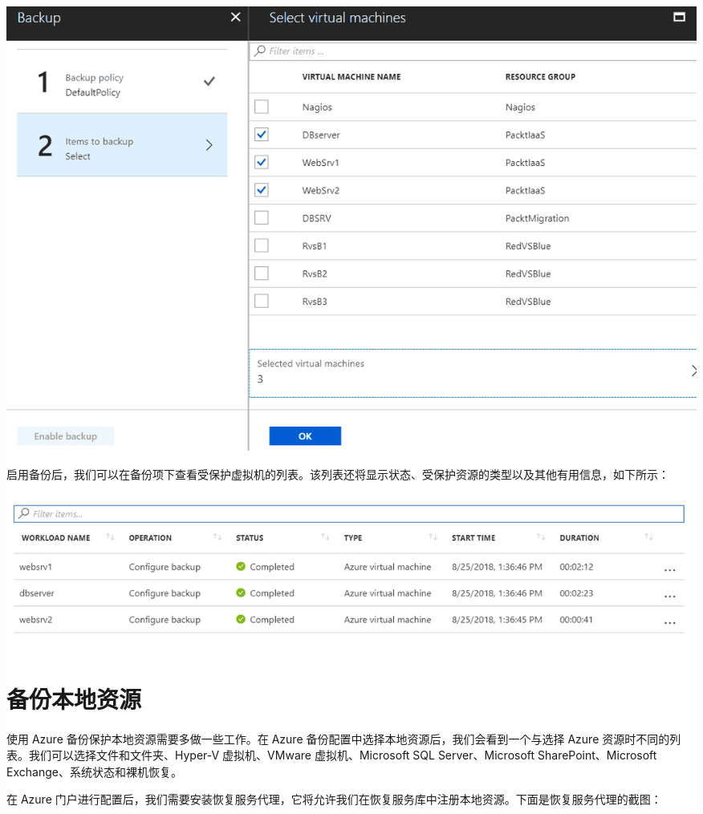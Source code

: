 ![](img/6d908565-88ab-4eb7-b750-52654e90979e.png)

启用备份后，我们可以在备份项下查看受保护虚拟机的列表。该列表还将显示状态、受保护资源的类型以及其他有用信息，如下所示：

![](img/1730b578-9e66-4205-966a-506b885e006b.png)

# 备份本地资源

使用 Azure 备份保护本地资源需要多做一些工作。在 Azure 备份配置中选择本地资源后，我们会看到一个与选择 Azure 资源时不同的列表。我们可以选择文件和文件夹、Hyper-V 虚拟机、VMware 虚拟机、Microsoft SQL Server、Microsoft SharePoint、Microsoft Exchange、系统状态和裸机恢复。

在 Azure 门户进行配置后，我们需要安装恢复服务代理，它将允许我们在恢复服务库中注册本地资源。下面是恢复服务代理的截图：

